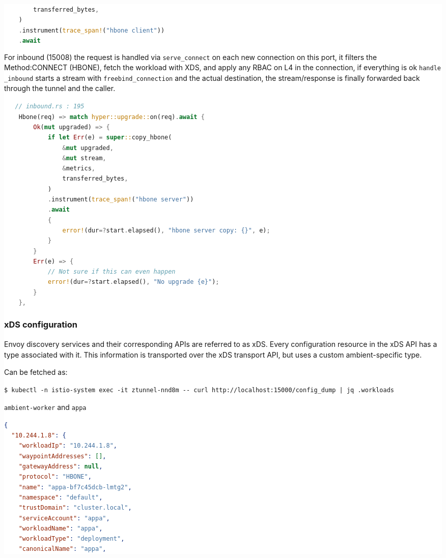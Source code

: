 ```rust
        transferred_bytes,
    )
    .instrument(trace_span!("hbone client"))
    .await
```

For inbound (15008) the request is handled via `serve_connect` on each new connection on this port, it filters the Method:CONNECT (HBONE),
fetch the workload with XDS, and apply any RBAC on L4 in the connection, if everything is ok `handle_inbound` starts a stream with `freebind_connection`
and the actual destination, the stream/response is finally forwarded back through the tunnel and the caller.
 
```rust
   // inbound.rs : 195
    Hbone(req) => match hyper::upgrade::on(req).await {
        Ok(mut upgraded) => {
            if let Err(e) = super::copy_hbone(
                &mut upgraded,
                &mut stream,
                &metrics,
                transferred_bytes,
            )
            .instrument(trace_span!("hbone server"))
            .await
            {
                error!(dur=?start.elapsed(), "hbone server copy: {}", e);
            }
        }
        Err(e) => {
            // Not sure if this can even happen
            error!(dur=?start.elapsed(), "No upgrade {e}");
        }
    },

```

### xDS configuration

Envoy discovery services and their corresponding APIs are referred to as xDS. Every configuration resource in the xDS API has a type associated with it.
This information is transported over the xDS transport API, but uses a custom ambient-specific type.

Can be fetched as:

```shell
$ kubectl -n istio-system exec -it ztunnel-nnd8m -- curl http://localhost:15000/config_dump | jq .workloads
```

`ambient-worker` and `appa`

```json
{
  "10.244.1.8": {
    "workloadIp": "10.244.1.8",
    "waypointAddresses": [],
    "gatewayAddress": null,
    "protocol": "HBONE",
    "name": "appa-bf7c45dcb-lmtg2",
    "namespace": "default",
    "trustDomain": "cluster.local",
    "serviceAccount": "appa",
    "workloadName": "appa",
    "workloadType": "deployment",
    "canonicalName": "appa",
```